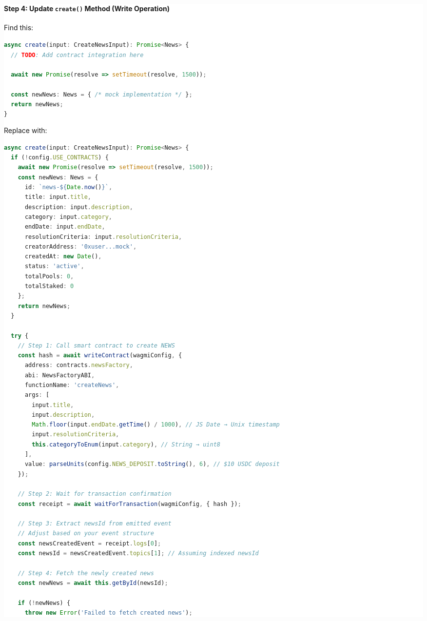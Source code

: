 #### Step 4: Update `create()` Method (Write Operation)

Find this:

```typescript
async create(input: CreateNewsInput): Promise<News> {
  // TODO: Add contract integration here

  await new Promise(resolve => setTimeout(resolve, 1500));

  const newNews: News = { /* mock implementation */ };
  return newNews;
}
```

Replace with:

```typescript
async create(input: CreateNewsInput): Promise<News> {
  if (!config.USE_CONTRACTS) {
    await new Promise(resolve => setTimeout(resolve, 1500));
    const newNews: News = {
      id: `news-${Date.now()}`,
      title: input.title,
      description: input.description,
      category: input.category,
      endDate: input.endDate,
      resolutionCriteria: input.resolutionCriteria,
      creatorAddress: '0xuser...mock',
      createdAt: new Date(),
      status: 'active',
      totalPools: 0,
      totalStaked: 0
    };
    return newNews;
  }

  try {
    // Step 1: Call smart contract to create NEWS
    const hash = await writeContract(wagmiConfig, {
      address: contracts.newsFactory,
      abi: NewsFactoryABI,
      functionName: 'createNews',
      args: [
        input.title,
        input.description,
        Math.floor(input.endDate.getTime() / 1000), // JS Date → Unix timestamp
        input.resolutionCriteria,
        this.categoryToEnum(input.category), // String → uint8
      ],
      value: parseUnits(config.NEWS_DEPOSIT.toString(), 6), // $10 USDC deposit
    });

    // Step 2: Wait for transaction confirmation
    const receipt = await waitForTransaction(wagmiConfig, { hash });

    // Step 3: Extract newsId from emitted event
    // Adjust based on your event structure
    const newsCreatedEvent = receipt.logs[0];
    const newsId = newsCreatedEvent.topics[1]; // Assuming indexed newsId

    // Step 4: Fetch the newly created news
    const newNews = await this.getById(newsId);

    if (!newNews) {
      throw new Error('Failed to fetch created news');
```